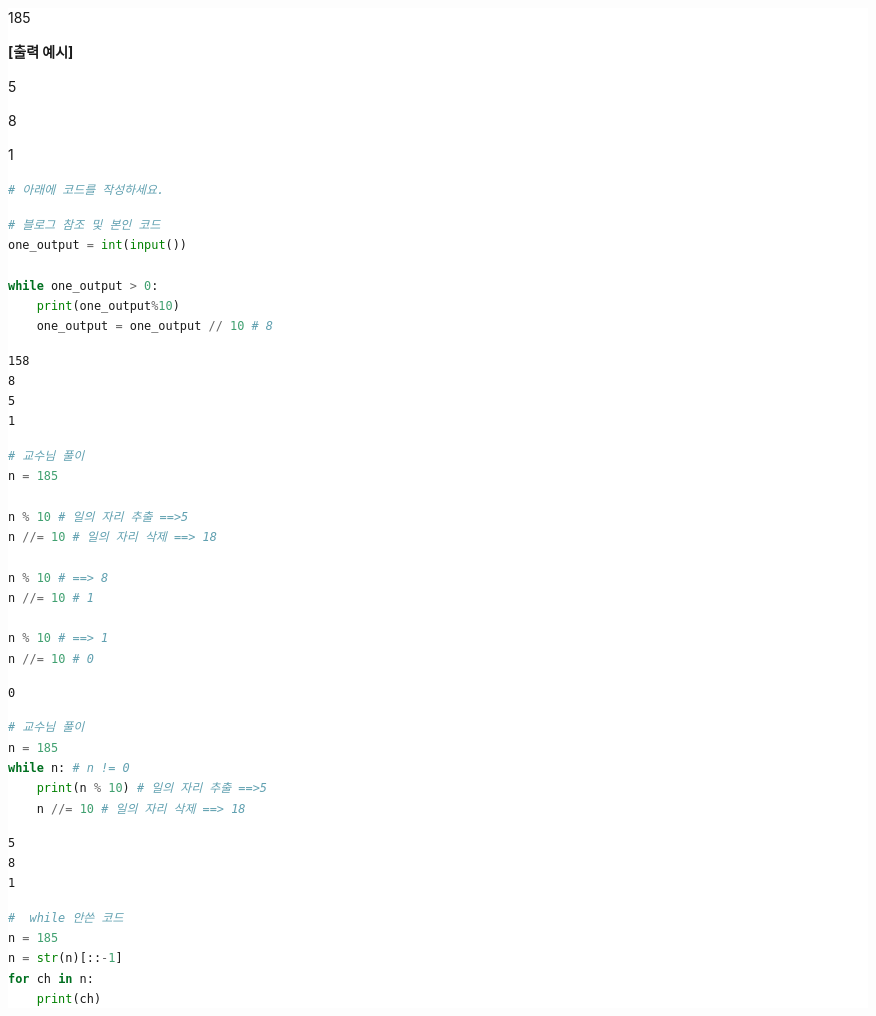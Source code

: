 185

**[출력 예시]**

5

8

1

```python
# 아래에 코드를 작성하세요.
```

```python
# 블로그 참조 및 본인 코드
one_output = int(input())

while one_output > 0:
    print(one_output%10)
    one_output = one_output // 10 # 8
```

    158
    8
    5
    1

```python
# 교수님 풀이
n = 185

n % 10 # 일의 자리 추출 ==>5
n //= 10 # 일의 자리 삭제 ==> 18

n % 10 # ==> 8
n //= 10 # 1

n % 10 # ==> 1
n //= 10 # 0
```

    0

```python
# 교수님 풀이
n = 185
while n: # n != 0
    print(n % 10) # 일의 자리 추출 ==>5
    n //= 10 # 일의 자리 삭제 ==> 18
```

    5
    8
    1

```python
#  while 안쓴 코드
n = 185
n = str(n)[::-1]
for ch in n:
    print(ch)
```
